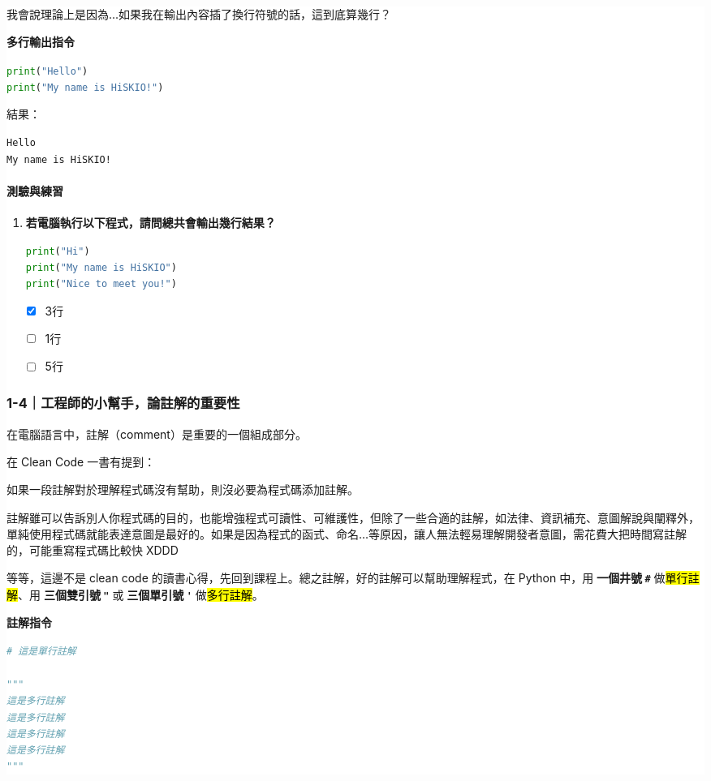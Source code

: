 我會說理論上是因為...如果我在輸出內容插了換行符號的話，這到底算幾行？

<p class="paragraph-spacing"></p>

**多行輸出指令**
```python
print("Hello")
print("My name is HiSKIO!")
```

結果：
```bash
Hello
My name is HiSKIO!
```


#### 測驗與練習
1. **若電腦執行以下程式，請問總共會輸出幾行結果？**
    ```python
    print("Hi")
    print("My name is HiSKIO")
    print("Nice to meet you!")
    ```

    - [x] 3行
    - [ ] 1行
    - [ ] 5行



### 1-4｜工程師的小幫手，論註解的重要性
在電腦語言中，註解（comment）是重要的一個組成部分。

在 Clean Code 一書有提到：
<div class="blockquote-center">
如果一段註解對於理解程式碼沒有幫助，則沒必要為程式碼添加註解。
</div>

註解雖可以告訴別人你程式碼的目的，也能增強程式可讀性、可維護性，但除了一些合適的註解，如法律、資訊補充、意圖解說與闡釋外，單純使用程式碼就能表達意圖是最好的。如果是因為程式的函式、命名...等原因，讓人無法輕易理解開發者意圖，需花費大把時間寫註解的，可能重寫程式碼比較快 XDDD

等等，這邊不是 clean code 的讀書心得，先回到課程上。總之註解，好的註解可以幫助理解程式，在 Python 中，用 **一個井號 `#`** 做<mark>單行註解</mark>、用 **三個雙引號 `"`** 或 **三個單引號 `'`** 做<mark>多行註解</mark>。

<p class="paragraph-spacing"></p>

**註解指令**

```python
# 這是單行註解

"""
這是多行註解
這是多行註解
這是多行註解
這是多行註解
"""
```
 